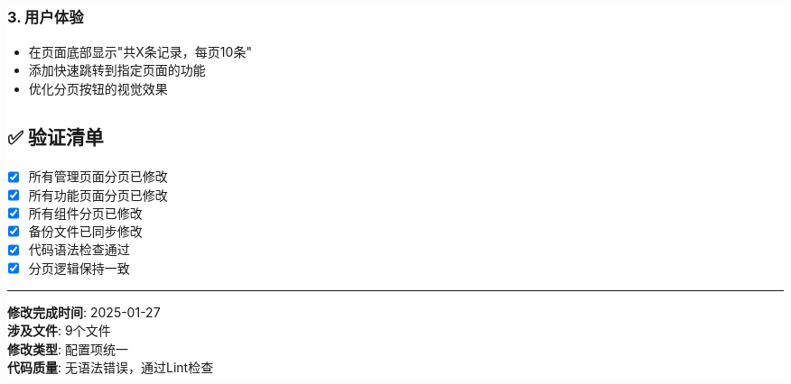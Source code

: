 ### 3. 用户体验
- 在页面底部显示"共X条记录，每页10条"
- 添加快速跳转到指定页面的功能
- 优化分页按钮的视觉效果

## ✅ 验证清单

- [x] 所有管理页面分页已修改
- [x] 所有功能页面分页已修改
- [x] 所有组件分页已修改
- [x] 备份文件已同步修改
- [x] 代码语法检查通过
- [x] 分页逻辑保持一致

---

**修改完成时间**: 2025-01-27  
**涉及文件**: 9个文件  
**修改类型**: 配置项统一  
**代码质量**: 无语法错误，通过Lint检查
